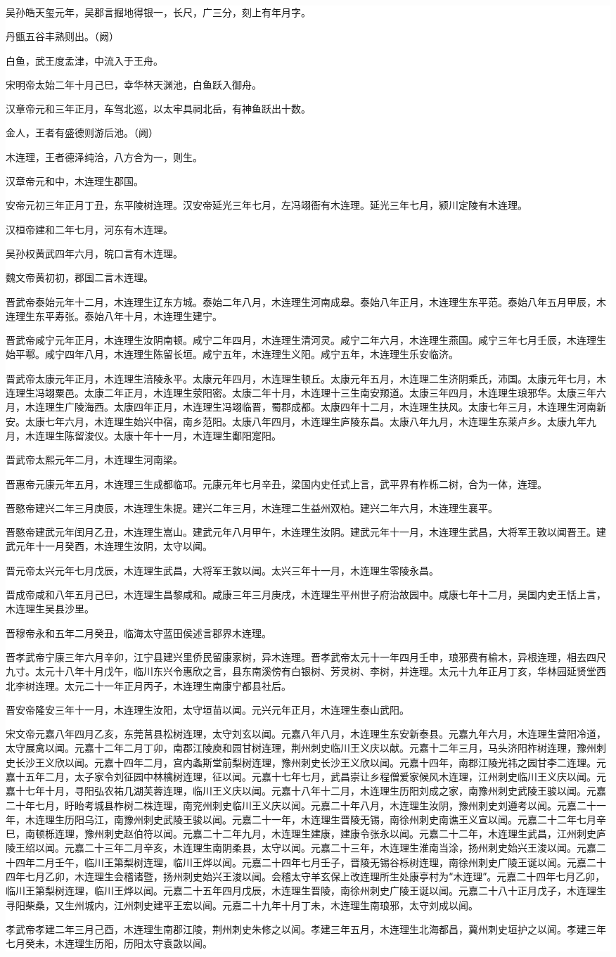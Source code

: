吴孙皓天玺元年，吴郡言掘地得银一，长尺，广三分，刻上有年月字。

丹甑五谷丰熟则出。（阙）

白鱼，武王度孟津，中流入于王舟。

宋明帝太始二年十月己巳，幸华林天渊池，白鱼跃入御舟。

汉章帝元和三年正月，车驾北巡，以太牢具祠北岳，有神鱼跃出十数。

金人，王者有盛德则游后池。（阙）

木连理，王者德泽纯洽，八方合为一，则生。

汉章帝元和中，木连理生郡国。

安帝元初三年正月丁丑，东平陵树连理。汉安帝延光三年七月，左冯翊衙有木连理。延光三年七月，颍川定陵有木连理。

汉桓帝建和二年七月，河东有木连理。

吴孙权黄武四年六月，皖口言有木连理。

魏文帝黄初初，郡国二言木连理。

晋武帝泰始元年十二月，木连理生辽东方城。泰始二年八月，木连理生河南成皋。泰始八年正月，木连理生东平范。泰始八年五月甲辰，木连理生东平寿张。泰始八年十月，木连理生建宁。

晋武帝咸宁元年正月，木连理生汝阴南顿。咸宁二年四月，木连理生清河灵。咸宁二年六月，木连理生燕国。咸宁三年七月壬辰，木连理生始平鄠。咸宁四年八月，木连理生陈留长垣。咸宁五年，木连理生义阳。咸宁五年，木连理生乐安临济。

晋武帝太康元年正月，木连理生涪陵永平。太康元年四月，木连理生顿丘。太康元年五月，木连理二生济阴乘氏，沛国。太康元年七月，木连理生冯翊粟邑。太康二年正月，木连理生荥阳密。太康二年十月，木连理十三生南安羱道。太康三年四月，木连理生琅邪华。太康三年六月，木连理生广陵海西。太康四年正月，木连理生冯翊临晋，蜀郡成都。太康四年十二月，木连理生扶风。太康七年三月，木连理生河南新安。太康七年六月，木连理生始兴中宿，南乡范阳。太康八年四月，木连理生庐陵东昌。太康八年九月，木连理生东莱卢乡。太康九年九月，木连理生陈留浚仪。太康十年十一月，木连理生鄱阳寔阳。

晋武帝太熙元年二月，木连理生河南梁。

晋惠帝元康元年五月，木连理三生成都临邛。元康元年七月辛丑，梁国内史任式上言，武平界有柞栎二树，合为一体，连理。

晋愍帝建兴二年三月庚辰，木连理生朱提。建兴二年三月，木连理二生益州双柏。建兴二年六月，木连理生襄平。

晋愍帝建武元年闰月乙丑，木连理生嵩山。建武元年八月甲午，木连理生汝阴。建武元年十一月，木连理生武昌，大将军王敦以闻晋王。建武元年十一月癸酉，木连理生汝阴，太守以闻。

晋元帝太兴元年七月戊辰，木连理生武昌，大将军王敦以闻。太兴三年十一月，木连理生零陵永昌。

晋成帝咸和八年五月己巳，木连理生昌黎咸和。咸康三年三月庚戌，木连理生平州世子府治故园中。咸康七年十二月，吴国内史王恬上言，木连理生吴县沙里。

晋穆帝永和五年二月癸丑，临海太守蓝田侯述言郡界木连理。

晋孝武帝宁康三年六月辛卯，江宁县建兴里侨民留康家树，异木连理。晋孝武帝太元十一年四月壬申，琅邪费有榆木，异根连理，相去四尺九寸。太元十八年十月戊午，临川东兴令惠欣之言，县东南溪傍有白银树、芳灵树、李树，并连理。太元十九年正月丁亥，华林园延贤堂西北李树连理。太元二十一年正月丙子，木连理生南康宁都县社后。

晋安帝隆安三年十一月，木连理生汝阳，太守垣苗以闻。元兴元年正月，木连理生泰山武阳。

宋文帝元嘉八年四月乙亥，东莞莒县松树连理，太守刘玄以闻。元嘉八年八月，木连理生东安新泰县。元嘉九年六月，木连理生营阳冷道，太守展禽以闻。元嘉十二年二月丁卯，南郡江陵庾和园甘树连理，荆州刺史临川王义庆以献。元嘉十二年三月，马头济阳柞树连理，豫州刺史长沙王义欣以闻。元嘉十四年二月，宫内螽斯堂前梨树连理，豫州刺史长沙王义欣以闻。元嘉十四年，南郡江陵光祎之园甘李二连理。元嘉十五年二月，太子家令刘征园中林檎树连理，征以闻。元嘉十七年七月，武昌崇让乡程僧爱家候风木连理，江州刺史临川王义庆以闻。元嘉十七年十月，寻阳弘农祐几湖芙蓉连理，临川王义庆以闻。元嘉十八年十二月，木连理生历阳刘成之家，南豫州刺史武陵王骏以闻。元嘉二十年七月，盱眙考城县柞树二株连理，南兖州刺史临川王义庆以闻。元嘉二十年八月，木连理生汝阴，豫州刺史刘遵考以闻。元嘉二十一年，木连理生历阳乌江，南豫州刺史武陵王骏以闻。元嘉二十一年，木连理生晋陵无锡，南徐州刺史南谯王义宣以闻。元嘉二十二年七月辛巳，南顿栎连理，豫州刺史赵伯符以闻。元嘉二十二年九月，木连理生建康，建康令张永以闻。元嘉二十二年，木连理生武昌，江州刺史庐陵王绍以闻。元嘉二十三年二月辛亥，木连理生南阴柔县，太守以闻。元嘉二十三年，木连理生淮南当涂，扬州刺史始兴王浚以闻。元嘉二十四年二月壬午，临川王第梨树连理，临川王烨以闻。元嘉二十四年七月壬子，晋陵无锡谷栎树连理，南徐州刺史广陵王诞以闻。元嘉二十四年七月乙卯，木连理生会稽诸暨，扬州刺史始兴王浚以闻。会稽太守羊玄保上改连理所生处康亭村为“木连理”。元嘉二十四年七月乙卯，临川王第梨树连理，临川王烨以闻。元嘉二十五年四月戊辰，木连理生晋陵，南徐州刺史广陵王诞以闻。元嘉二十八十正月戊子，木连理生寻阳柴桑，又生州城内，江州刺史建平王宏以闻。元嘉二十九年十月丁未，木连理生南琅邪，太守刘成以闻。

孝武帝孝建二年三月己酉，木连理生南郡江陵，荆州刺史朱修之以闻。孝建三年五月，木连理生北海都昌，冀州刺史垣护之以闻。孝建三年七月癸未，木连理生历阳，历阳太守袁敳以闻。
